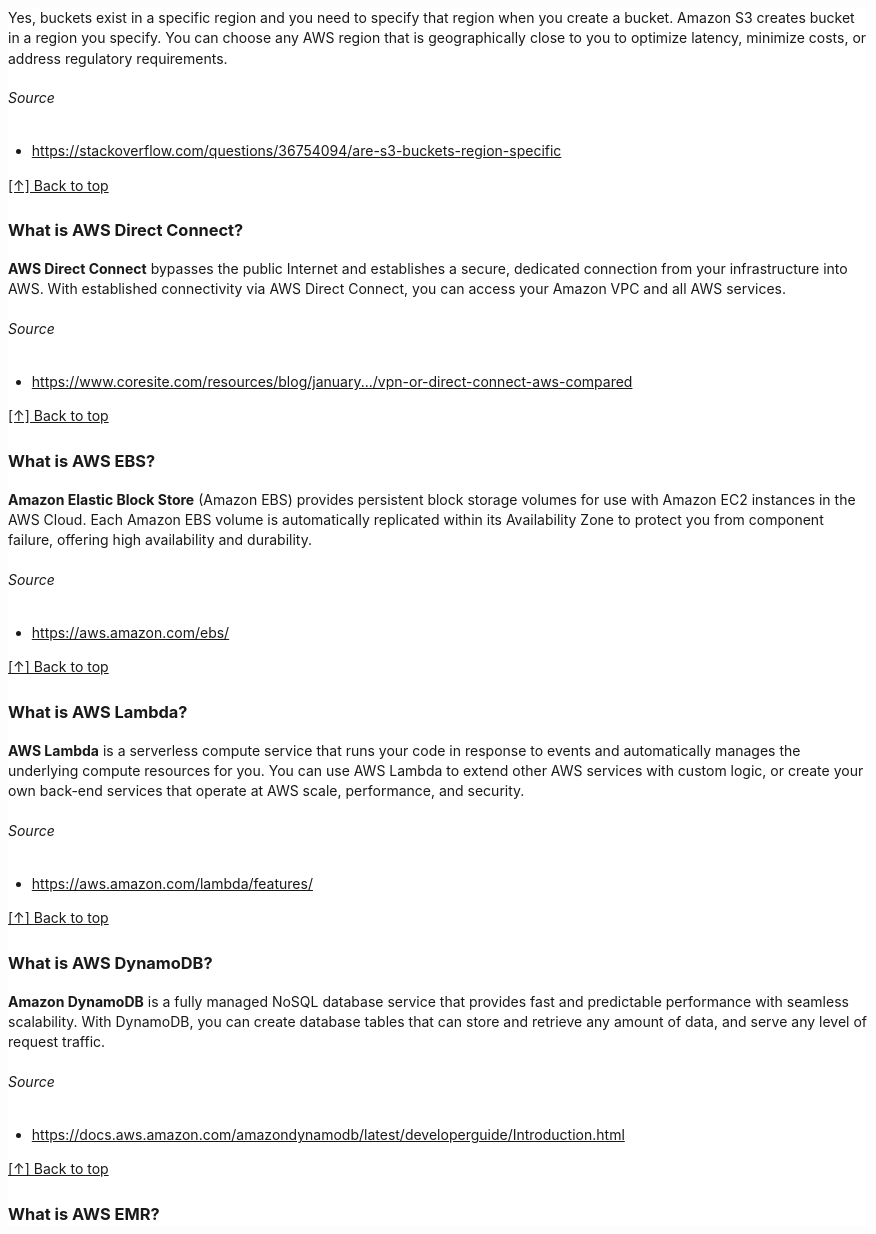 Yes, buckets exist in a specific region and you need to specify that region when you create a bucket. Amazon S3 creates bucket in a region you specify. You can choose any AWS region that is geographically close to you to optimize latency, minimize costs, or address regulatory requirements.

###### Source

* https://stackoverflow.com/questions/36754094/are-s3-buckets-region-specific

[[↑] Back to top](#AWS)
### What is AWS Direct Connect?

**AWS Direct Connect** bypasses the public Internet and establishes a secure, dedicated connection from your infrastructure into AWS. With established connectivity via AWS Direct Connect, you can access your Amazon VPC and all AWS services.

###### Source

* https://www.coresite.com/resources/blog/january.../vpn-or-direct-connect-aws-compared

[[↑] Back to top](#AWS)
### What is AWS EBS?

**Amazon Elastic Block Store** (Amazon EBS) provides persistent block storage volumes for use with Amazon EC2 instances in the AWS Cloud. Each Amazon EBS volume is automatically replicated within its Availability Zone to protect you from component failure, offering high availability and durability.

###### Source

* https://aws.amazon.com/ebs/

[[↑] Back to top](#AWS)
### What is AWS Lambda?

**AWS Lambda** is a serverless compute service that runs your code in response to events and automatically manages the underlying compute resources for you. You can use AWS Lambda to extend other AWS services with custom logic, or create your own back-end services that operate at AWS scale, performance, and security.

###### Source

* https://aws.amazon.com/lambda/features/

[[↑] Back to top](#AWS)
### What is AWS DynamoDB?

**Amazon DynamoDB** is a fully managed NoSQL database service that provides fast and predictable performance with seamless scalability. With DynamoDB, you can create database tables that can store and retrieve any amount of data, and serve any level of request traffic.

###### Source

* https://docs.aws.amazon.com/amazondynamodb/latest/developerguide/Introduction.html

[[↑] Back to top](#AWS)
### What is AWS EMR?
